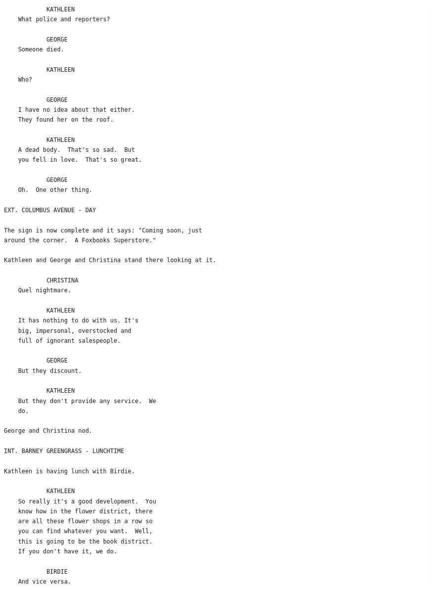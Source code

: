 				KATHLEEN
		What police and reporters?

				GEORGE
		Someone died.

				KATHLEEN
		Who?

				GEORGE
		I have no idea about that either.
		They found her on the roof.

				KATHLEEN
		A dead body.  That's so sad.  But
		you fell in love.  That's so great.

				GEORGE
		Oh.  One other thing.

	EXT. COLUMBUS AVENUE - DAY

	The sign is now complete and it says: "Coming soon, just
	around the corner.  A Foxbooks Superstore."

	Kathleen and George and Christina stand there looking at it.

				CHRISTINA
		Quel nightmare.

				KATHLEEN
		It has nothing to do with us. It's
		big, impersonal, overstocked and 
		full of ignorant salespeople.

				GEORGE
		But they discount.

				KATHLEEN
		But they don't provide any service.  We
		do.

	George and Christina nod.

	INT. BARNEY GREENGRASS - LUNCHTIME

	Kathleen is having lunch with Birdie.

				KATHLEEN
		So really it's a good development.  You
		know how in the flower district, there
		are all these flower shops in a row so
		you can find whatever you want.  Well,
		this is going to be the book district.
		If you don't have it, we do.

				BIRDIE
		And vice versa.
